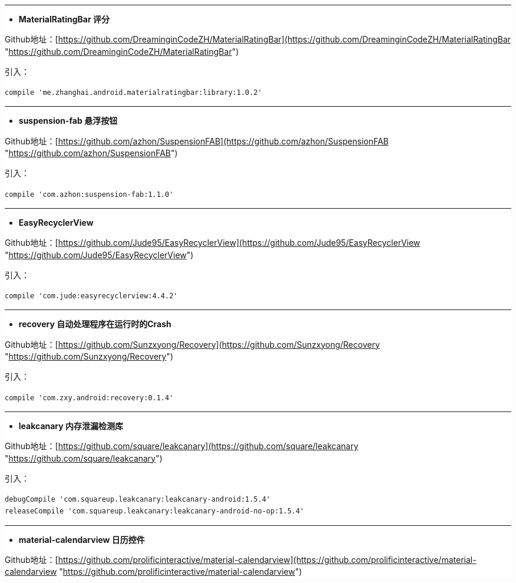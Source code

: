 ----------

- **MaterialRatingBar 评分**

Github地址：[https://github.com/DreaminginCodeZH/MaterialRatingBar](https://github.com/DreaminginCodeZH/MaterialRatingBar "https://github.com/DreaminginCodeZH/MaterialRatingBar")

引入：

    compile 'me.zhanghai.android.materialratingbar:library:1.0.2'

----------

- **suspension-fab 悬浮按钮**

Github地址：[https://github.com/azhon/SuspensionFAB](https://github.com/azhon/SuspensionFAB "https://github.com/azhon/SuspensionFAB")

引入：

    compile 'com.azhon:suspension-fab:1.1.0'

----------

- **EasyRecyclerView**

Github地址：[https://github.com/Jude95/EasyRecyclerView](https://github.com/Jude95/EasyRecyclerView "https://github.com/Jude95/EasyRecyclerView")

引入：

    compile 'com.jude:easyrecyclerview:4.4.2'

----------

- **recovery 自动处理程序在运行时的Crash**

Github地址：[https://github.com/Sunzxyong/Recovery](https://github.com/Sunzxyong/Recovery "https://github.com/Sunzxyong/Recovery")

引入：

    compile 'com.zxy.android:recovery:0.1.4'

----------

- **leakcanary 内存泄漏检测库**

Github地址：[https://github.com/square/leakcanary](https://github.com/square/leakcanary "https://github.com/square/leakcanary")

引入：

    debugCompile 'com.squareup.leakcanary:leakcanary-android:1.5.4'
    releaseCompile 'com.squareup.leakcanary:leakcanary-android-no-op:1.5.4'

----------

- **material-calendarview 日历控件**

Github地址：[https://github.com/prolificinteractive/material-calendarview](https://github.com/prolificinteractive/material-calendarview "https://github.com/prolificinteractive/material-calendarview")
